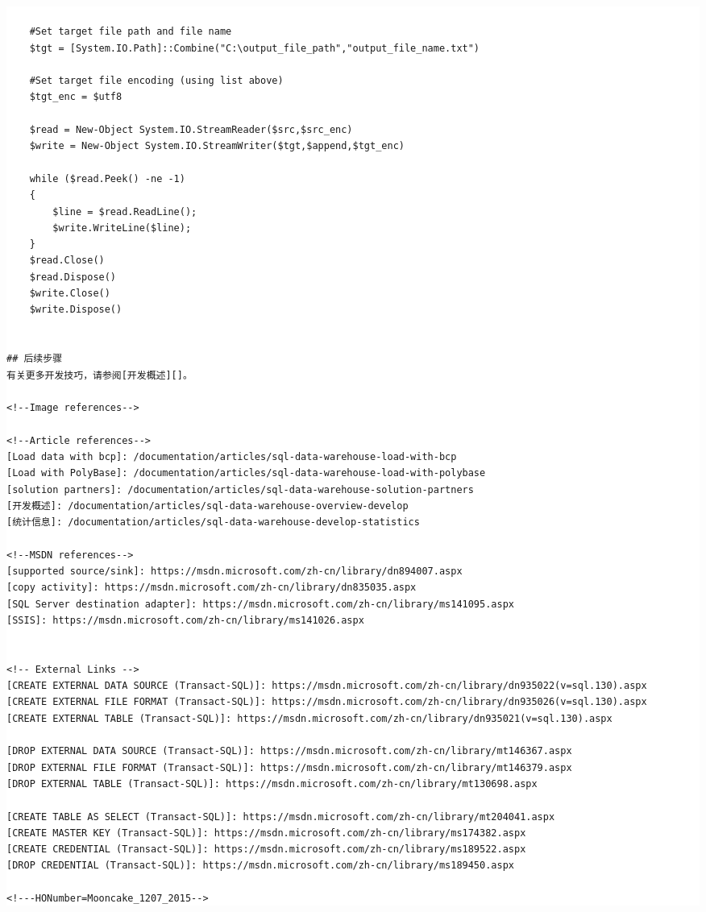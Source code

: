 ```
	
	#Set target file path and file name
	$tgt = [System.IO.Path]::Combine("C:\output_file_path","output_file_name.txt")
	
	#Set target file encoding (using list above)
	$tgt_enc = $utf8
	
	$read = New-Object System.IO.StreamReader($src,$src_enc)
	$write = New-Object System.IO.StreamWriter($tgt,$append,$tgt_enc)
	
	while ($read.Peek() -ne -1)
	{
	    $line = $read.ReadLine();
	    $write.WriteLine($line);
	}
	$read.Close()
	$read.Dispose()
	$write.Close()
	$write.Dispose()


## 后续步骤
有关更多开发技巧，请参阅[开发概述][]。

<!--Image references-->

<!--Article references-->
[Load data with bcp]: /documentation/articles/sql-data-warehouse-load-with-bcp
[Load with PolyBase]: /documentation/articles/sql-data-warehouse-load-with-polybase
[solution partners]: /documentation/articles/sql-data-warehouse-solution-partners
[开发概述]: /documentation/articles/sql-data-warehouse-overview-develop
[统计信息]: /documentation/articles/sql-data-warehouse-develop-statistics

<!--MSDN references-->
[supported source/sink]: https://msdn.microsoft.com/zh-cn/library/dn894007.aspx
[copy activity]: https://msdn.microsoft.com/zh-cn/library/dn835035.aspx
[SQL Server destination adapter]: https://msdn.microsoft.com/zh-cn/library/ms141095.aspx
[SSIS]: https://msdn.microsoft.com/zh-cn/library/ms141026.aspx


<!-- External Links -->
[CREATE EXTERNAL DATA SOURCE (Transact-SQL)]: https://msdn.microsoft.com/zh-cn/library/dn935022(v=sql.130).aspx
[CREATE EXTERNAL FILE FORMAT (Transact-SQL)]: https://msdn.microsoft.com/zh-cn/library/dn935026(v=sql.130).aspx
[CREATE EXTERNAL TABLE (Transact-SQL)]: https://msdn.microsoft.com/zh-cn/library/dn935021(v=sql.130).aspx

[DROP EXTERNAL DATA SOURCE (Transact-SQL)]: https://msdn.microsoft.com/zh-cn/library/mt146367.aspx
[DROP EXTERNAL FILE FORMAT (Transact-SQL)]: https://msdn.microsoft.com/zh-cn/library/mt146379.aspx
[DROP EXTERNAL TABLE (Transact-SQL)]: https://msdn.microsoft.com/zh-cn/library/mt130698.aspx

[CREATE TABLE AS SELECT (Transact-SQL)]: https://msdn.microsoft.com/zh-cn/library/mt204041.aspx
[CREATE MASTER KEY (Transact-SQL)]: https://msdn.microsoft.com/zh-cn/library/ms174382.aspx
[CREATE CREDENTIAL (Transact-SQL)]: https://msdn.microsoft.com/zh-cn/library/ms189522.aspx
[DROP CREDENTIAL (Transact-SQL)]: https://msdn.microsoft.com/zh-cn/library/ms189450.aspx

<!---HONumber=Mooncake_1207_2015-->
